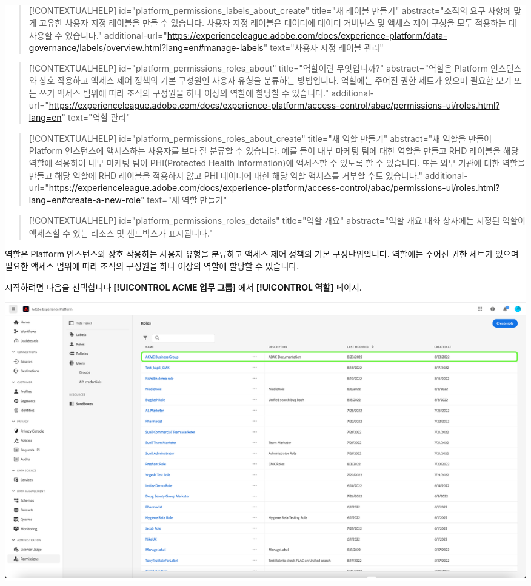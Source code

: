 >[!CONTEXTUALHELP]
>id="platform_permissions_labels_about_create"
>title="새 레이블 만들기"
>abstract="조직의 요구 사항에 맞게 고유한 사용자 지정 레이블을 만들 수 있습니다. 사용자 지정 레이블은 데이터에 데이터 거버넌스 및 액세스 제어 구성을 모두 적용하는 데 사용할 수 있습니다."
>additional-url="https://experienceleague.adobe.com/docs/experience-platform/data-governance/labels/overview.html?lang=en#manage-labels" text="사용자 지정 레이블 관리"

>[!CONTEXTUALHELP]
>id="platform_permissions_roles_about"
>title="역할이란 무엇입니까?"
>abstract="역할은 Platform 인스턴스와 상호 작용하고 액세스 제어 정책의 기본 구성원인 사용자 유형을 분류하는 방법입니다. 역할에는 주어진 권한 세트가 있으며 필요한 보기 또는 쓰기 액세스 범위에 따라 조직의 구성원을 하나 이상의 역할에 할당할 수 있습니다."
>additional-url="https://experienceleague.adobe.com/docs/experience-platform/access-control/abac/permissions-ui/roles.html?lang=en" text="역할 관리"

>[!CONTEXTUALHELP]
>id="platform_permissions_roles_about_create"
>title="새 역할 만들기"
>abstract="새 역할을 만들어 Platform 인스턴스에 액세스하는 사용자를 보다 잘 분류할 수 있습니다. 예를 들어 내부 마케팅 팀에 대한 역할을 만들고 RHD 레이블을 해당 역할에 적용하여 내부 마케팅 팀이 PHI(Protected Health Information)에 액세스할 수 있도록 할 수 있습니다. 또는 외부 기관에 대한 역할을 만들고 해당 역할에 RHD 레이블을 적용하지 않고 PHI 데이터에 대한 해당 역할 액세스를 거부할 수도 있습니다."
>additional-url="https://experienceleague.adobe.com/docs/experience-platform/access-control/abac/permissions-ui/roles.html?lang=en#create-a-new-role" text="새 역할 만들기"

>[!CONTEXTUALHELP]
>id="platform_permissions_roles_details"
>title="역할 개요"
>abstract="역할 개요 대화 상자에는 지정된 역할이 액세스할 수 있는 리소스 및 샌드박스가 표시됩니다."

역할은 Platform 인스턴스와 상호 작용하는 사용자 유형을 분류하고 액세스 제어 정책의 기본 구성단위입니다. 역할에는 주어진 권한 세트가 있으며 필요한 액세스 범위에 따라 조직의 구성원을 하나 이상의 역할에 할당할 수 있습니다.

시작하려면 다음을 선택합니다 **[!UICONTROL ACME 업무 그룹]** 에서 **[!UICONTROL 역할]** 페이지.

![역할에서 선택된 ACME 업무 역할을 보여주는 이미지](../images/abac-end-to-end-user-guide/abac-select-role.png)
